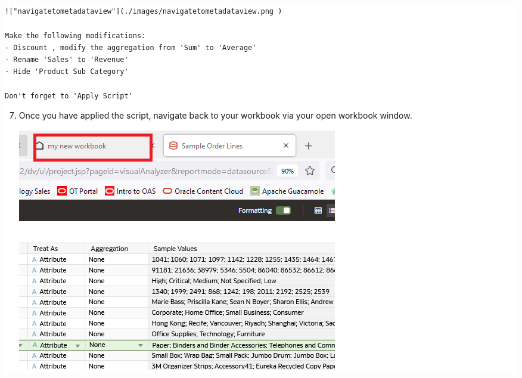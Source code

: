     !["navigatetometadataview"](./images/navigatetometadataview.png )

    Make the following modifications:
    - Discount , modify the aggregation from 'Sum' to 'Average'
    - Rename 'Sales' to 'Revenue'
    - Hide 'Product Sub Category'

    Don't forget to 'Apply Script'

7.  Once you have applied the script, navigate back to your workbook via your open workbook window.  

     !["navigatebacktoworkbookpage"](./images/navigatebacktoworkbookpage.png )

